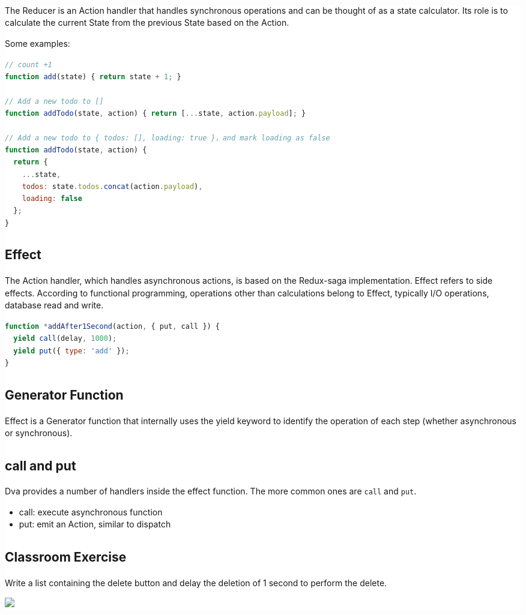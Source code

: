 The Reducer is an Action handler that handles synchronous operations and can be thought of as a state calculator. Its role is to calculate the current State from the previous State based on the Action.

Some examples:

```js
// count +1
function add(state) { return state + 1; }

// Add a new todo to []
function addTodo(state, action) { return [...state, action.payload]; }

// Add a new todo to { todos: [], loading: true }，and mark loading as false
function addTodo(state, action) {
  return {
    ...state,
    todos: state.todos.concat(action.payload),
    loading: false
  };
}
```

## Effect

The Action handler, which handles asynchronous actions, is based on the Redux-saga implementation. Effect refers to side effects. According to functional programming, operations other than calculations belong to Effect, typically I/O operations, database read and write.

```js
function *addAfter1Second(action, { put, call }) {
  yield call(delay, 1000);
  yield put({ type: 'add' });
}
```

## Generator Function

Effect is a Generator function that internally uses the yield keyword to identify the operation of each step (whether asynchronous or synchronous).

## call and put

Dva provides a number of handlers inside the effect function. The more common ones are `call` and `put`.

* call: execute asynchronous function
* put: emit an Action, similar to dispatch

## Classroom Exercise
Write a list containing the delete button and delay the deletion of 1 second to perform the delete.

<img src="https://zos.alipayobjects.com/rmsportal/qEVcuGVcKMGjlUNghHel.gif" />
